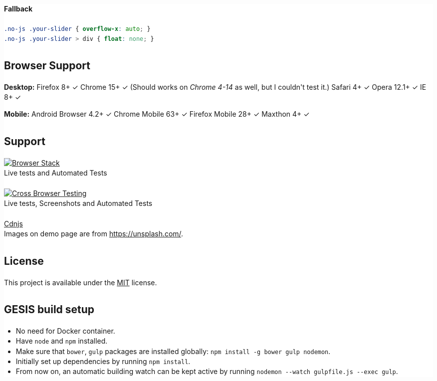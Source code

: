 #### Fallback
```css
.no-js .your-slider { overflow-x: auto; }
.no-js .your-slider > div { float: none; }
```

## Browser Support
**Desktop:**
Firefox 8+ ✓
Chrome 15+ ✓  (Should works on _Chrome 4-14_ as well, but I couldn't test it.)
Safari 4+ ✓
Opera 12.1+ ✓
IE 8+ ✓

**Mobile:**
Android Browser 4.2+ ✓
Chrome Mobile 63+ ✓
Firefox Mobile 28+ ✓
Maxthon 4+ ✓

## Support
<a href="https://www.browserstack.com/" target="_blank"><img src="logos/browserstack.svg" alt="Browser Stack" width="170"></a><br>Live tests and Automated Tests <br>
<br>
<a href="https://crossbrowsertesting.com/" target="_blank"><img src="logos/cbt.svg" width="230" alt="Cross Browser Testing"></a><br>Live tests, Screenshots and Automated Tests <br>
<br>
[Cdnjs](https://cdnjs.com/)
<br>
Images on demo page are from https://unsplash.com/.

## License
This project is available under the [MIT](https://opensource.org/licenses/mit-license.php) license.

## GESIS build setup
* No need for Docker container.
* Have `node` and `npm` installed.
* Make sure that `bower`, `gulp` packages are installed globally: `npm install -g bower gulp nodemon`.
* Initially set up dependencies by running `npm install`.
* From now on, an automatic building watch can be kept active by running `nodemon --watch gulpfile.js --exec gulp`.
